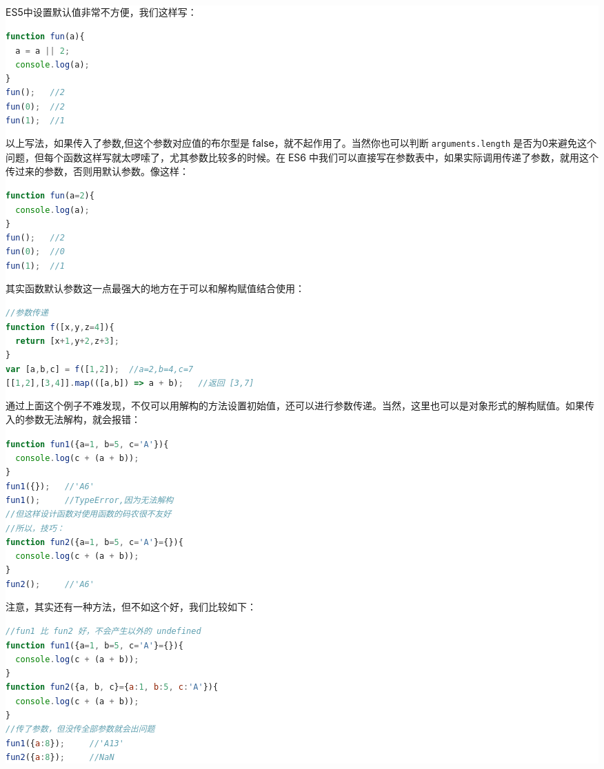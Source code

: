 ES5中设置默认值非常不方便，我们这样写：
```js
function fun(a){
  a = a || 2;
  console.log(a);
}
fun();   //2
fun(0);  //2
fun(1);  //1
```
以上写法，如果传入了参数,但这个参数对应值的布尔型是 false，就不起作用了。当然你也可以判断 `arguments.length` 是否为0来避免这个问题，但每个函数这样写就太啰嗦了，尤其参数比较多的时候。在 ES6 中我们可以直接写在参数表中，如果实际调用传递了参数，就用这个传过来的参数，否则用默认参数。像这样：
```js
function fun(a=2){
  console.log(a);
}
fun();   //2
fun(0);  //0
fun(1);  //1
```
其实函数默认参数这一点最强大的地方在于可以和解构赋值结合使用：
```js
//参数传递
function f([x,y,z=4]){
  return [x+1,y+2,z+3];
}
var [a,b,c] = f([1,2]);  //a=2,b=4,c=7
[[1,2],[3,4]].map(([a,b]) => a + b);   //返回 [3,7]
```
通过上面这个例子不难发现，不仅可以用解构的方法设置初始值，还可以进行参数传递。当然，这里也可以是对象形式的解构赋值。如果传入的参数无法解构，就会报错：
```js
function fun1({a=1, b=5, c='A'}){
  console.log(c + (a + b));
}
fun1({});   //'A6'
fun1();     //TypeError,因为无法解构
//但这样设计函数对使用函数的码农很不友好
//所以，技巧：
function fun2({a=1, b=5, c='A'}={}){
  console.log(c + (a + b));
}
fun2();     //'A6'
```
注意，其实还有一种方法，但不如这个好，我们比较如下：
```js
//fun1 比 fun2 好，不会产生以外的 undefined
function fun1({a=1, b=5, c='A'}={}){
  console.log(c + (a + b));
}
function fun2({a, b, c}={a:1, b:5, c:'A'}){
  console.log(c + (a + b));
}
//传了参数，但没传全部参数就会出问题
fun1({a:8});     //'A13'
fun2({a:8});     //NaN
```


  [key1]: "Bob",
  [key2]: 18,
  ['first' + key1]: "Ellen"
  [sym]: 1,
  [sym]: 3